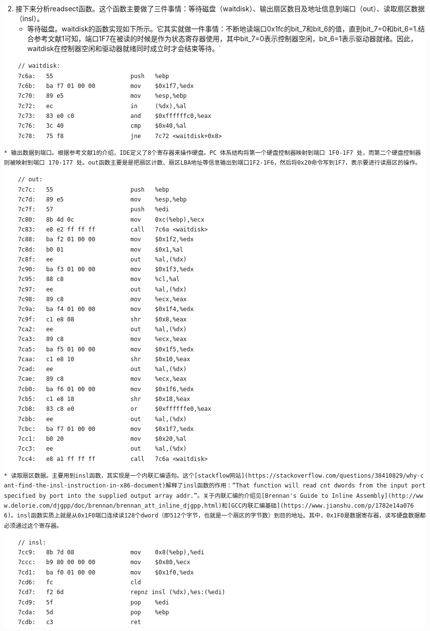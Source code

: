 2. 接下来分析readsect函数。这个函数主要做了三件事情：等待磁盘（waitdisk）、输出扇区数目及地址信息到端口（out）、读取扇区数据（insl）。
    * 等待磁盘。waitdisk的函数实现如下所示。它其实就做一件事情：不断地读端口0x1fc的bit_7和bit_6的值，直到bit_7=0和bit_6=1.结合参考文献1可知，端口1F7在被读的时候是作为状态寄存器使用，其中bit_7=0表示控制器空闲，bit_6=1表示驱动器就绪。因此，waitdisk在控制器空闲和驱动器就绪同时成立时才会结束等待。`
```
    // waitdisk:
    7c6a:	55                   	push   %ebp
    7c6b:	ba f7 01 00 00       	mov    $0x1f7,%edx
    7c70:	89 e5                	mov    %esp,%ebp
    7c72:	ec                   	in     (%dx),%al
    7c73:	83 e0 c0             	and    $0xffffffc0,%eax
    7c76:	3c 40                	cmp    $0x40,%al
    7c78:	75 f8                	jne    7c72 <waitdisk+0x8>
```
    * 输出数据到端口。根据参考文献1的介绍，IDE定义了8个寄存器来操作硬盘。PC 体系结构将第一个硬盘控制器映射到端口 1F0-1F7 处，而第二个硬盘控制器则被映射到端口 170-177 处。out函数主要是是把扇区计数、扇区LBA地址等信息输出到端口1F2-1F6，然后将0x20命令写到1F7，表示要进行读扇区的操作。
```
    // out:
    7c7c:	55                   	push   %ebp
    7c7d:	89 e5                	mov    %esp,%ebp
    7c7f:	57                   	push   %edi
    7c80:	8b 4d 0c             	mov    0xc(%ebp),%ecx
    7c83:	e8 e2 ff ff ff       	call   7c6a <waitdisk>
    7c88:	ba f2 01 00 00       	mov    $0x1f2,%edx
    7c8d:	b0 01                	mov    $0x1,%al
    7c8f:	ee                   	out    %al,(%dx)
    7c90:	ba f3 01 00 00       	mov    $0x1f3,%edx
    7c95:	88 c8                	mov    %cl,%al
    7c97:	ee                   	out    %al,(%dx)
    7c98:	89 c8                	mov    %ecx,%eax
    7c9a:	ba f4 01 00 00       	mov    $0x1f4,%edx
    7c9f:	c1 e8 08             	shr    $0x8,%eax
    7ca2:	ee                   	out    %al,(%dx)
    7ca3:	89 c8                	mov    %ecx,%eax
    7ca5:	ba f5 01 00 00       	mov    $0x1f5,%edx
    7caa:	c1 e8 10             	shr    $0x10,%eax
    7cad:	ee                   	out    %al,(%dx)
    7cae:	89 c8                	mov    %ecx,%eax
    7cb0:	ba f6 01 00 00       	mov    $0x1f6,%edx
    7cb5:	c1 e8 18             	shr    $0x18,%eax
    7cb8:	83 c8 e0             	or     $0xffffffe0,%eax
    7cbb:	ee                   	out    %al,(%dx)
    7cbc:	ba f7 01 00 00       	mov    $0x1f7,%edx
    7cc1:	b0 20                	mov    $0x20,%al
    7cc3:	ee                   	out    %al,(%dx)
    7cc4:	e8 a1 ff ff ff       	call   7c6a <waitdisk>
```
    * 读取扇区数据。主要用到insl函数，其实现是一个内联汇编语句。这个[stackflow网站](https://stackoverflow.com/questions/38410829/why-cant-find-the-insl-instruction-in-x86-document)解释了insl函数的作用：“That function will read cnt dwords from the input port specified by port into the supplied output array addr.”。关于内联汇编的介绍见[Brennan's Guide to Inline Assembly](http://www.delorie.com/djgpp/doc/brennan/brennan_att_inline_djgpp.html)和[GCC内联汇编基础](https://www.jianshu.com/p/1782e14a0766)。insl函数实质上就是从0x1F0端口连续读128个dword（即512个字节，也就是一个扇区的字节数）到目的地址。其中，0x1F0是数据寄存器，读写硬盘数据都必须通过这个寄存器。
```
    // insl:
    7cc9:	8b 7d 08             	mov    0x8(%ebp),%edi
    7ccc:	b9 80 00 00 00       	mov    $0x80,%ecx
    7cd1:	ba f0 01 00 00       	mov    $0x1f0,%edx
    7cd6:	fc                   	cld    
    7cd7:	f2 6d                	repnz insl (%dx),%es:(%edi)
    7cd9:	5f                   	pop    %edi
    7cda:	5d                   	pop    %ebp
    7cdb:	c3                   	ret    
```
